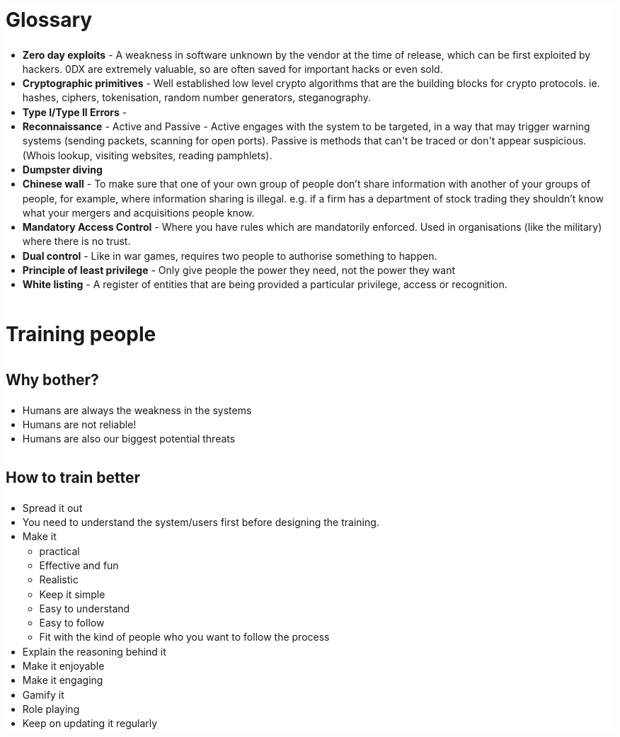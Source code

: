 


# Glossary
* **Zero day exploits** - A weakness in software unknown by the vendor at the time of release, which can be first exploited by hackers. 0DX are extremely valuable, so are often saved for important hacks or even sold. 
* **Cryptographic primitives** - Well established low level crypto algorithms that are the building blocks for crypto protocols. ie. hashes, ciphers, tokenisation, random number generators, steganography. 
* **Type I/Type II Errors** - 
* **Reconnaissance** - Active and Passive - Active engages with the system to be targeted, in a way that may trigger warning systems (sending packets, scanning for open ports). Passive is methods that can't be traced or don't appear suspicious. (Whois lookup, visiting websites, reading pamphlets). 
* **Dumpster diving**
* **Chinese wall** - To make sure that one of your own group of people don’t share information with another of your groups of people, for example, where information sharing is illegal. e.g. if a firm has a department of stock trading they shouldn’t know what your mergers and acquisitions people know.
* **Mandatory Access Control** - Where you have rules which are mandatorily enforced. Used in organisations (like the military) where there is no trust. 
* **Dual control** - Like in war games, requires two people to authorise something to happen. 
* **Principle of least privilege** - Only give people the power they need, not the power they want
* **White listing** - A register of entities that are being provided a particular privilege, access or recognition. 


# Training people
## Why bother?
* Humans are always the weakness in the systems
* Humans are not reliable!
* Humans are also our biggest potential threats

## How to train better
* Spread it out
* You need to understand the system/users first before designing the training. 
* Make it 
	* practical
	* Effective and fun
	* Realistic
	* Keep it simple
	* Easy to understand
	* Easy to follow
	* Fit with the kind of people who you want to follow the process
* Explain the reasoning behind it
* Make it enjoyable
* Make it engaging
* Gamify it
* Role playing
* Keep on updating it regularly
